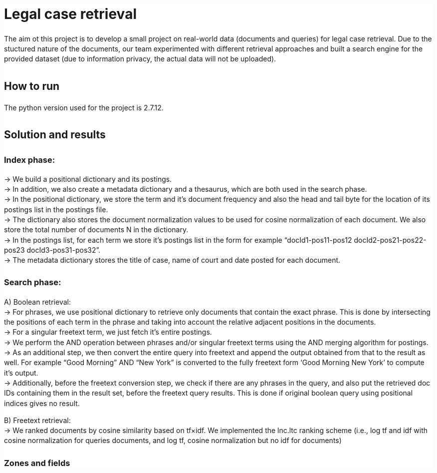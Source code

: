 
# Legal case retrieval

The aim ot this project is to develop a small project on real-world data (documents and queries) for legal case retrieval. 
Due to the stuctured nature of the documents, our team  experimented with different retrieval approaches and built a search engine for the provided dataset (due to information privacy, the actual data will not be uploaded).

## How to run

The python version used for the project is 2.7.12.

## Solution and results

### Index phase:

-> We build a positional dictionary and its postings.<br />
-> In addition, we also create a metadata dictionary and a thesaurus, which are both used in the search phase.<br />
-> In the positional dictionary, we store the term and it’s document frequency and also the head and tail byte for the location of its postings list in the postings file.<br />
-> The dictionary also stores the document normalization values to be used for cosine normalization of each document. We also store the total number of documents N in the dictionary.<br />
-> In the postings list, for each term we store it’s postings list in the form for example “docId1-pos11-pos12 docId2-pos21-pos22-pos23 docId3-pos31-pos32”. <br />
-> The metadata dictionary stores the title of case, name of court and date posted for each document.

### Search phase:

A) Boolean retrieval:<br />
-> For phrases, we use positional dictionary to retrieve only documents that contain the exact phrase. This is done by intersecting the positions of each term in the phrase and taking into account the relative adjacent positions in the documents.<br />
-> For a singular freetext term, we just fetch it’s entire postings.<br />
-> We perform the AND operation between phrases and/or singular freetext terms using the AND merging algorithm for postings.<br />
-> As an additional step, we then convert the entire query into freetext and append the output obtained from that to the result as well. For example  “Good Morning” AND “New York” is converted to the fully freetext form ‘Good Morning New York’ to compute it’s output.<br />
-> Additionally, before the freetext conversion step, we check if there are any phrases in the query, and also put the retrieved doc IDs containing them in the result set, before the freetext query results. This is done if original boolean query using positional indices gives no result.

B) Freetext retrieval:<br />
-> We ranked documents by cosine similarity based on tf×idf. We implemented the lnc.ltc ranking scheme (i.e., log tf and idf with cosine normalization for queries documents, and log tf, cosine normalization but no idf for documents) 

### Zones and fields
